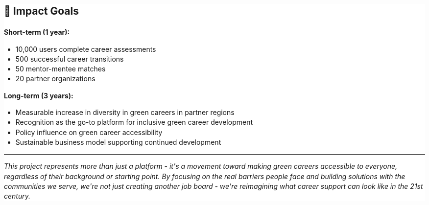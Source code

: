 
## 🎯 Impact Goals

**Short-term (1 year):**
- 10,000 users complete career assessments
- 500 successful career transitions
- 50 mentor-mentee matches
- 20 partner organizations

**Long-term (3 years):**
- Measurable increase in diversity in green careers in partner regions
- Recognition as the go-to platform for inclusive green career development
- Policy influence on green career accessibility
- Sustainable business model supporting continued development

---

*This project represents more than just a platform - it's a movement toward making green careers accessible to everyone, regardless of their background or starting point. By focusing on the real barriers people face and building solutions with the communities we serve, we're not just creating another job board - we're reimagining what career support can look like in the 21st century.* 